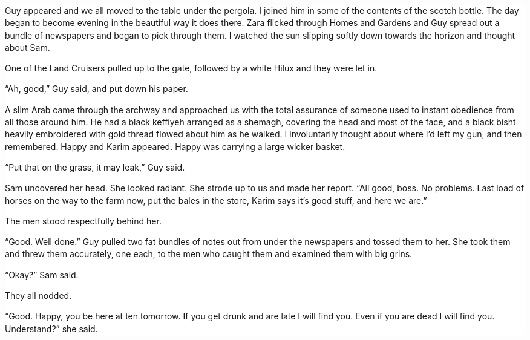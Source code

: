
Guy appeared and we all moved to the table under the pergola. I
 joined him in some of the contents of the scotch bottle. The day began 
to become evening in the beautiful way it does there. Zara flicked 
through Homes and Gardens and Guy spread out a bundle of newspapers and 
began to pick through them. I watched the sun slipping softly down 
towards the horizon and thought about Sam.


One of the Land Cruisers pulled up to the gate, followed by a white Hilux and they were let in.


“Ah, good,” Guy said, and put down his paper.


A slim Arab came through the archway and approached us with the
 total assurance of someone used to instant obedience from all those 
around him. He had a black keffiyeh arranged as a shemagh, covering the 
head and most of the face, and a black bisht heavily embroidered with 
gold thread flowed about him as he walked. I involuntarily thought about
 where I’d left my gun, and then remembered. Happy and Karim appeared. 
Happy was carrying a large wicker basket.


“Put that on the grass, it may leak,” Guy said.


Sam uncovered her head. She looked radiant. She strode up to us
 and made her report. “All good, boss. No problems. Last load of horses 
on the way to the farm now, put the bales in the store, Karim says it’s 
good stuff, and here we are.”


The men stood respectfully behind her.


“Good. Well done.” Guy pulled two fat bundles of notes out from
 under the newspapers and tossed them to her. She took them and threw 
them accurately, one each, to the men who caught them and examined them 
with big grins.


“Okay?” Sam said.


They all nodded.


“Good. Happy, you be here at ten tomorrow. If you get drunk and
 are late I will find you. Even if you are dead I will find you. 
Understand?” she said.
